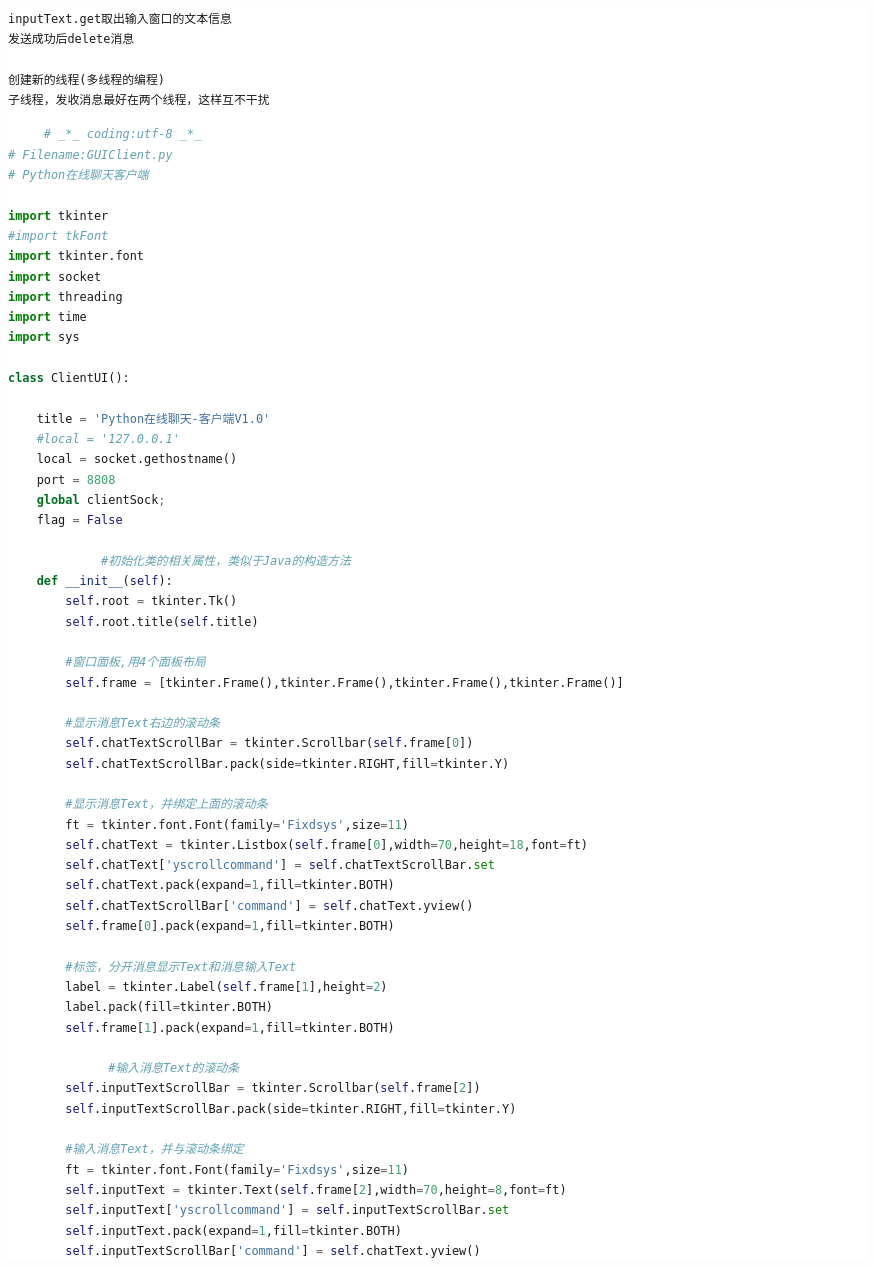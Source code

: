 ```python
inputText.get取出输入窗口的文本信息
发送成功后delete消息

创建新的线程(多线程的编程)
子线程，发收消息最好在两个线程，这样互不干扰
```

```python
     # _*_ coding:utf-8 _*_
# Filename:GUIClient.py
# Python在线聊天客户端

import tkinter
#import tkFont
import tkinter.font
import socket
import threading
import time
import sys

class ClientUI():
    
    title = 'Python在线聊天-客户端V1.0'
    #local = '127.0.0.1'
    local = socket.gethostname()
    port = 8808
    global clientSock;
    flag = False

             #初始化类的相关属性，类似于Java的构造方法
    def __init__(self):
        self.root = tkinter.Tk()
        self.root.title(self.title)
        
        #窗口面板,用4个面板布局
        self.frame = [tkinter.Frame(),tkinter.Frame(),tkinter.Frame(),tkinter.Frame()]

        #显示消息Text右边的滚动条
        self.chatTextScrollBar = tkinter.Scrollbar(self.frame[0])
        self.chatTextScrollBar.pack(side=tkinter.RIGHT,fill=tkinter.Y)
        
        #显示消息Text，并绑定上面的滚动条
        ft = tkinter.font.Font(family='Fixdsys',size=11)
        self.chatText = tkinter.Listbox(self.frame[0],width=70,height=18,font=ft)
        self.chatText['yscrollcommand'] = self.chatTextScrollBar.set
        self.chatText.pack(expand=1,fill=tkinter.BOTH)
        self.chatTextScrollBar['command'] = self.chatText.yview()
        self.frame[0].pack(expand=1,fill=tkinter.BOTH)
        
        #标签，分开消息显示Text和消息输入Text
        label = tkinter.Label(self.frame[1],height=2)
        label.pack(fill=tkinter.BOTH)
        self.frame[1].pack(expand=1,fill=tkinter.BOTH)

              #输入消息Text的滚动条
        self.inputTextScrollBar = tkinter.Scrollbar(self.frame[2])
        self.inputTextScrollBar.pack(side=tkinter.RIGHT,fill=tkinter.Y)
        
        #输入消息Text，并与滚动条绑定
        ft = tkinter.font.Font(family='Fixdsys',size=11)
        self.inputText = tkinter.Text(self.frame[2],width=70,height=8,font=ft)
        self.inputText['yscrollcommand'] = self.inputTextScrollBar.set
        self.inputText.pack(expand=1,fill=tkinter.BOTH)
        self.inputTextScrollBar['command'] = self.chatText.yview()
```